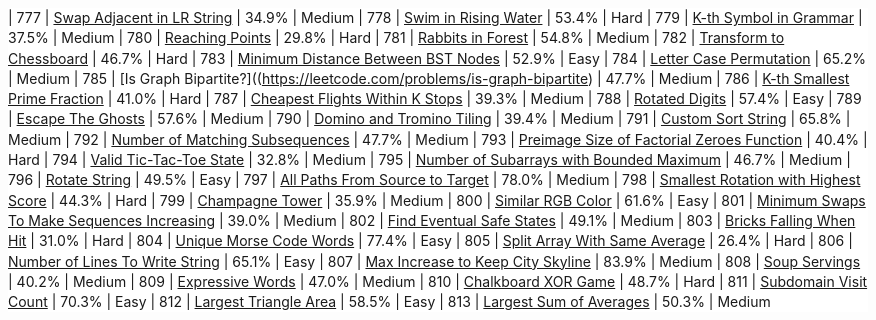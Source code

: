  | 777 | [Swap Adjacent in LR String](https://leetcode.com/problems/swap-adjacent-in-lr-string) | 34.9% | Medium
 | 778 | [Swim in Rising Water](https://leetcode.com/problems/swim-in-rising-water) | 53.4% | Hard
 | 779 | [K-th Symbol in Grammar](https://leetcode.com/problems/k-th-symbol-in-grammar) | 37.5% | Medium
 | 780 | [Reaching Points](https://leetcode.com/problems/reaching-points) | 29.8% | Hard
 | 781 | [Rabbits in Forest](https://leetcode.com/problems/rabbits-in-forest) | 54.8% | Medium
 | 782 | [Transform to Chessboard](https://leetcode.com/problems/transform-to-chessboard) | 46.7% | Hard
 | 783 | [Minimum Distance Between BST Nodes](https://leetcode.com/problems/minimum-distance-between-bst-nodes) | 52.9% | Easy
 | 784 | [Letter Case Permutation](https://leetcode.com/problems/letter-case-permutation) | 65.2% | Medium
 | 785 | [Is Graph Bipartite?]((https://leetcode.com/problems/is-graph-bipartite) | 47.7% | Medium
 | 786 | [K-th Smallest Prime Fraction](https://leetcode.com/problems/k-th-smallest-prime-fraction) | 41.0% | Hard
 | 787 | [Cheapest Flights Within K Stops](https://leetcode.com/problems/cheapest-flights-within-k-stops) | 39.3% | Medium
 | 788 | [Rotated Digits](https://leetcode.com/problems/rotated-digits) | 57.4% | Easy
 | 789 | [Escape The Ghosts](https://leetcode.com/problems/escape-the-ghosts) | 57.6% | Medium
 | 790 | [Domino and Tromino Tiling](https://leetcode.com/problems/domino-and-tromino-tiling) | 39.4% | Medium
 | 791 | [Custom Sort String](https://leetcode.com/problems/custom-sort-string) | 65.8% | Medium
 | 792 | [Number of Matching Subsequences](https://leetcode.com/problems/number-of-matching-subsequences) | 47.7% | Medium
 | 793 | [Preimage Size of Factorial Zeroes Function](https://leetcode.com/problems/preimage-size-of-factorial-zeroes-function) | 40.4% | Hard
 | 794 | [Valid Tic-Tac-Toe State](https://leetcode.com/problems/valid-tic-tac-toe-state) | 32.8% | Medium
 | 795 | [Number of Subarrays with Bounded Maximum](https://leetcode.com/problems/number-of-subarrays-with-bounded-maximum) | 46.7% | Medium
 | 796 | [Rotate String](https://leetcode.com/problems/rotate-string) | 49.5% | Easy
 | 797 | [All Paths From Source to Target](https://leetcode.com/problems/all-paths-from-source-to-target) | 78.0% | Medium
 | 798 | [Smallest Rotation with Highest Score](https://leetcode.com/problems/smallest-rotation-with-highest-score) | 44.3% | Hard
 | 799 | [Champagne Tower](https://leetcode.com/problems/champagne-tower) | 35.9% | Medium
 | 800 | [Similar RGB Color](https://leetcode.com/problems/similar-rgb-color) | 61.6% | Easy
 | 801 | [Minimum Swaps To Make Sequences Increasing](https://leetcode.com/problems/minimum-swaps-to-make-sequences-increasing) | 39.0% | Medium
 | 802 | [Find Eventual Safe States](https://leetcode.com/problems/find-eventual-safe-states) | 49.1% | Medium
 | 803 | [Bricks Falling When Hit](https://leetcode.com/problems/bricks-falling-when-hit) | 31.0% | Hard
 | 804 | [Unique Morse Code Words](https://leetcode.com/problems/unique-morse-code-words) | 77.4% | Easy
 | 805 | [Split Array With Same Average](https://leetcode.com/problems/split-array-with-same-average) | 26.4% | Hard
 | 806 | [Number of Lines To Write String](https://leetcode.com/problems/number-of-lines-to-write-string) | 65.1% | Easy
 | 807 | [Max Increase to Keep City Skyline](https://leetcode.com/problems/max-increase-to-keep-city-skyline) | 83.9% | Medium
 | 808 | [Soup Servings](https://leetcode.com/problems/soup-servings) | 40.2% | Medium
 | 809 | [Expressive Words](https://leetcode.com/problems/expressive-words) | 47.0% | Medium
 | 810 | [Chalkboard XOR Game](https://leetcode.com/problems/chalkboard-xor-game) | 48.7% | Hard
 | 811 | [Subdomain Visit Count](https://leetcode.com/problems/subdomain-visit-count) | 70.3% | Easy
 | 812 | [Largest Triangle Area](https://leetcode.com/problems/largest-triangle-area) | 58.5% | Easy
 | 813 | [Largest Sum of Averages](https://leetcode.com/problems/largest-sum-of-averages) | 50.3% | Medium